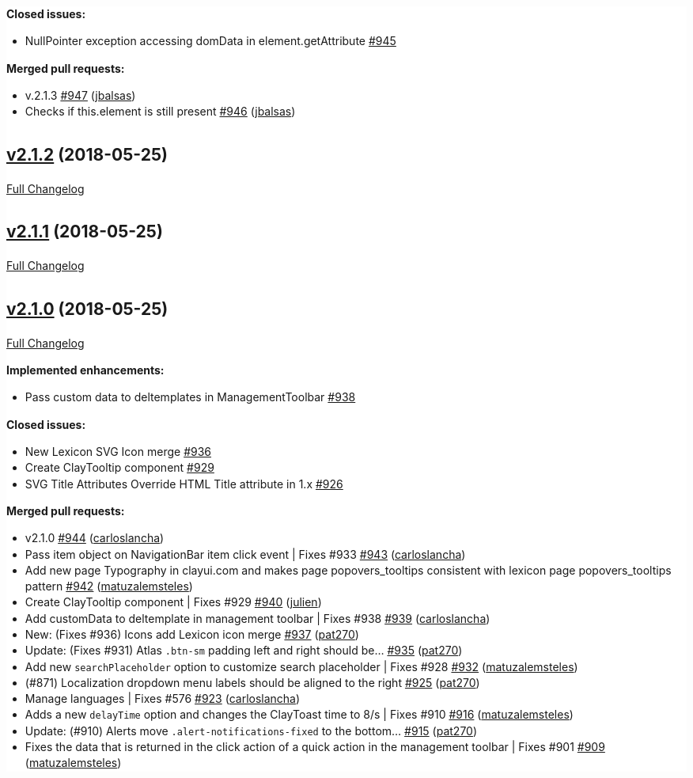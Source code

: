 **Closed issues:**

- NullPointer exception accessing domData in element.getAttribute [\#945](https://github.com/liferay/clay/issues/945)

**Merged pull requests:**

- v.2.1.3 [\#947](https://github.com/liferay/clay/pull/947) ([jbalsas](https://github.com/jbalsas))
- Checks if this.element is still present [\#946](https://github.com/liferay/clay/pull/946) ([jbalsas](https://github.com/jbalsas))

## [v2.1.2](https://github.com/liferay/clay/tree/v2.1.2) (2018-05-25)
[Full Changelog](https://github.com/liferay/clay/compare/v2.1.1...v2.1.2)

## [v2.1.1](https://github.com/liferay/clay/tree/v2.1.1) (2018-05-25)
[Full Changelog](https://github.com/liferay/clay/compare/v2.1.0...v2.1.1)

## [v2.1.0](https://github.com/liferay/clay/tree/v2.1.0) (2018-05-25)
[Full Changelog](https://github.com/liferay/clay/compare/v1.0.28...v2.1.0)

**Implemented enhancements:**

- Pass custom data to deltemplates in ManagementToolbar [\#938](https://github.com/liferay/clay/issues/938)

**Closed issues:**

- New Lexicon SVG Icon merge [\#936](https://github.com/liferay/clay/issues/936)
- Create ClayTooltip component [\#929](https://github.com/liferay/clay/issues/929)
- SVG Title Attributes Override HTML Title attribute in 1.x [\#926](https://github.com/liferay/clay/issues/926)

**Merged pull requests:**

- v2.1.0 [\#944](https://github.com/liferay/clay/pull/944) ([carloslancha](https://github.com/carloslancha))
- Pass item object on NavigationBar item click event | Fixes \#933 [\#943](https://github.com/liferay/clay/pull/943) ([carloslancha](https://github.com/carloslancha))
- Add new page Typography in clayui.com and makes page popovers\_tooltips consistent with lexicon page popovers\_tooltips pattern [\#942](https://github.com/liferay/clay/pull/942) ([matuzalemsteles](https://github.com/matuzalemsteles))
- Create ClayTooltip component | Fixes \#929 [\#940](https://github.com/liferay/clay/pull/940) ([julien](https://github.com/julien))
- Add customData to deltemplate in management toolbar | Fixes \#938 [\#939](https://github.com/liferay/clay/pull/939) ([carloslancha](https://github.com/carloslancha))
- New: \(Fixes \#936\) Icons add Lexicon icon merge [\#937](https://github.com/liferay/clay/pull/937) ([pat270](https://github.com/pat270))
- Update: \(Fixes \#931\) Atlas `.btn-sm` padding left and right should be… [\#935](https://github.com/liferay/clay/pull/935) ([pat270](https://github.com/pat270))
- Add new `searchPlaceholder` option to customize search placeholder | Fixes \#928 [\#932](https://github.com/liferay/clay/pull/932) ([matuzalemsteles](https://github.com/matuzalemsteles))
- \(\#871\) Localization dropdown menu labels should be aligned to the right [\#925](https://github.com/liferay/clay/pull/925) ([pat270](https://github.com/pat270))
- Manage languages | Fixes \#576 [\#923](https://github.com/liferay/clay/pull/923) ([carloslancha](https://github.com/carloslancha))
- Adds a new `delayTime` option and changes the ClayToast time to 8/s | Fixes \#910 [\#916](https://github.com/liferay/clay/pull/916) ([matuzalemsteles](https://github.com/matuzalemsteles))
- Update: \(\#910\) Alerts move `.alert-notifications-fixed` to the bottom… [\#915](https://github.com/liferay/clay/pull/915) ([pat270](https://github.com/pat270))
- Fixes the data that is returned in the click action of a quick action in the management toolbar | Fixes \#901 [\#909](https://github.com/liferay/clay/pull/909) ([matuzalemsteles](https://github.com/matuzalemsteles))
